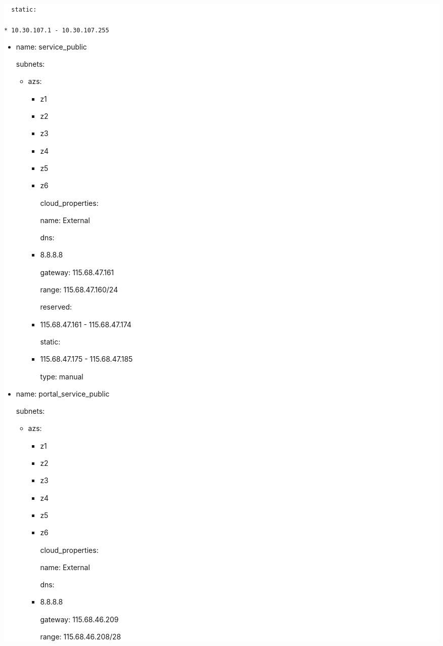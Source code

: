       static:

    * 10.30.107.1 - 10.30.107.255

* name: service\_public

  subnets:

  * azs:
    * z1
    * z2
    * z3
    * z4
    * z5
    * z6

      cloud\_properties:

      name: External

      dns:

    * 8.8.8.8

      gateway: 115.68.47.161

      range: 115.68.47.160/24

      reserved:

    * 115.68.47.161 - 115.68.47.174

      static:

    * 115.68.47.175 - 115.68.47.185

      type: manual

* name: portal\_service\_public

  subnets:

  * azs:
    * z1
    * z2
    * z3
    * z4
    * z5
    * z6

      cloud\_properties:

      name: External

      dns:

    * 8.8.8.8

      gateway: 115.68.46.209

      range: 115.68.46.208/28
